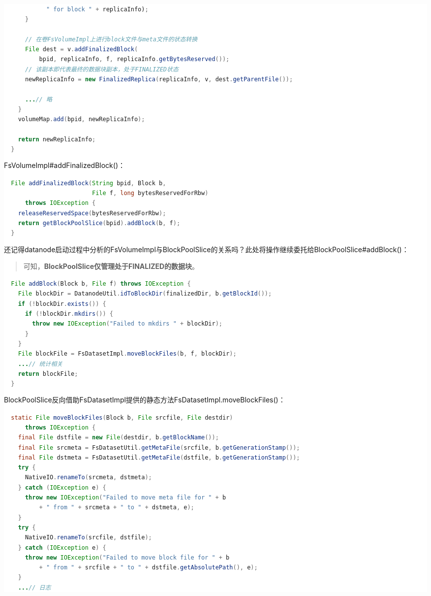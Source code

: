 ```java
            " for block " + replicaInfo);
      }

      // 在卷FsVolumeImpl上进行block文件与meta文件的状态转换
      File dest = v.addFinalizedBlock(
          bpid, replicaInfo, f, replicaInfo.getBytesReserved());
      // 该副本即代表最终的数据块副本，处于FINALIZED状态
      newReplicaInfo = new FinalizedReplica(replicaInfo, v, dest.getParentFile());

      ...// 略
    }
    volumeMap.add(bpid, newReplicaInfo);

    return newReplicaInfo;
  }
```

FsVolumeImpl#addFinalizedBlock()：

```java
  File addFinalizedBlock(String bpid, Block b,
                         File f, long bytesReservedForRbw)
      throws IOException {
    releaseReservedSpace(bytesReservedForRbw);
    return getBlockPoolSlice(bpid).addBlock(b, f);
  }
```

还记得datanode启动过程中分析的FsVolumeImpl与BlockPoolSlice的关系吗？此处将操作继续委托给BlockPoolSlice#addBlock()：

>可知，**BlockPoolSlice仅管理处于FINALIZED的数据块**。

```java
  File addBlock(Block b, File f) throws IOException {
    File blockDir = DatanodeUtil.idToBlockDir(finalizedDir, b.getBlockId());
    if (!blockDir.exists()) {
      if (!blockDir.mkdirs()) {
        throw new IOException("Failed to mkdirs " + blockDir);
      }
    }
    File blockFile = FsDatasetImpl.moveBlockFiles(b, f, blockDir);
    ...// 统计相关
    return blockFile;
  }
```

BlockPoolSlice反向借助FsDatasetImpl提供的静态方法FsDatasetImpl.moveBlockFiles()：

```java
  static File moveBlockFiles(Block b, File srcfile, File destdir)
      throws IOException {
    final File dstfile = new File(destdir, b.getBlockName());
    final File srcmeta = FsDatasetUtil.getMetaFile(srcfile, b.getGenerationStamp());
    final File dstmeta = FsDatasetUtil.getMetaFile(dstfile, b.getGenerationStamp());
    try {
      NativeIO.renameTo(srcmeta, dstmeta);
    } catch (IOException e) {
      throw new IOException("Failed to move meta file for " + b
          + " from " + srcmeta + " to " + dstmeta, e);
    }
    try {
      NativeIO.renameTo(srcfile, dstfile);
    } catch (IOException e) {
      throw new IOException("Failed to move block file for " + b
          + " from " + srcfile + " to " + dstfile.getAbsolutePath(), e);
    }
    ...// 日志
```